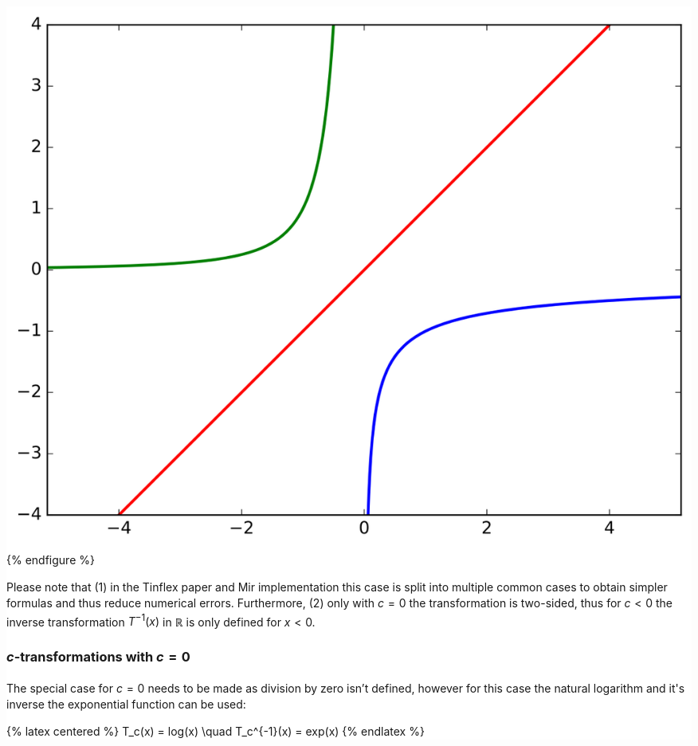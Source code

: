 ![](/images/figures/random/a_0_5_sgn_pow.svg)
{% endfigure %}

Please note that (1) in the Tinflex paper and Mir implementation this case is split
into multiple common cases to obtain simpler formulas and thus reduce numerical
errors. Furthermore, (2) only with $c = 0$ the transformation is
two-sided, thus for $c < 0$ the inverse transformation $T^{-1}(x)$
in $\mathbb{R}$ is only defined for $x < 0$.

### $c$-transformations with $c = 0$

The special case for $c = 0$ needs to be made as division by zero isn’t
defined, however for this case the natural logarithm and it's inverse
the exponential function can be used:

{% latex centered %}
	T_c(x) = log(x) \quad T_c^{-1}(x) = exp(x)
{% endlatex %}
